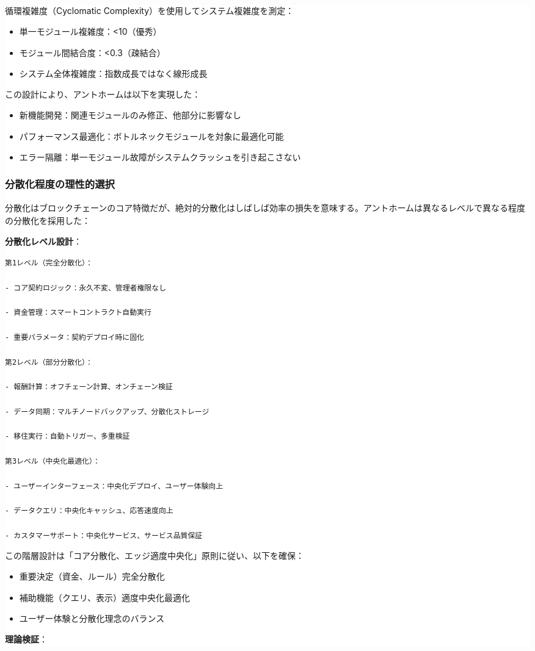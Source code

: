 循環複雑度（Cyclomatic Complexity）を使用してシステム複雑度を測定：

- 単一モジュール複雑度：<10（優秀）

- モジュール間結合度：<0.3（疎結合）

- システム全体複雑度：指数成長ではなく線形成長

この設計により、アントホームは以下を実現した：

- 新機能開発：関連モジュールのみ修正、他部分に影響なし

- パフォーマンス最適化：ボトルネックモジュールを対象に最適化可能

- エラー隔離：単一モジュール故障がシステムクラッシュを引き起こさない

### 分散化程度の理性的選択

分散化はブロックチェーンのコア特徴だが、絶対的分散化はしばしば効率の損失を意味する。アントホームは異なるレベルで異なる程度の分散化を採用した：

**分散化レベル設計**：

```
第1レベル（完全分散化）：

- コア契約ロジック：永久不変、管理者権限なし

- 資金管理：スマートコントラクト自動実行

- 重要パラメータ：契約デプロイ時に固化

第2レベル（部分分散化）：

- 報酬計算：オフチェーン計算、オンチェーン検証

- データ同期：マルチノードバックアップ、分散化ストレージ

- 移住実行：自動トリガー、多重検証

第3レベル（中央化最適化）：

- ユーザーインターフェース：中央化デプロイ、ユーザー体験向上

- データクエリ：中央化キャッシュ、応答速度向上

- カスタマーサポート：中央化サービス、サービス品質保証
```

この階層設計は「コア分散化、エッジ適度中央化」原則に従い、以下を確保：

- 重要決定（資金、ルール）完全分散化

- 補助機能（クエリ、表示）適度中央化最適化

- ユーザー体験と分散化理念のバランス

**理論検証**：
